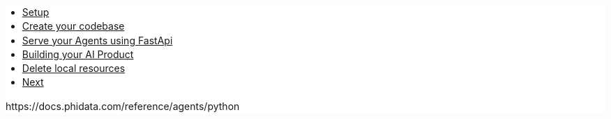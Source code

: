 *   [Setup](#setup)
*   [Create your codebase](#create-your-codebase)
*   [Serve your Agents using FastApi](#serve-your-agents-using-fastapi)
*   [Building your AI Product](#building-your-ai-product)
*   [Delete local resources](#delete-local-resources)
*   [Next](#next)</content>
</page>

<page>
  <title>PythonAgent - Phidata</title>
  <url>https://docs.phidata.com/reference/agents/python</url>